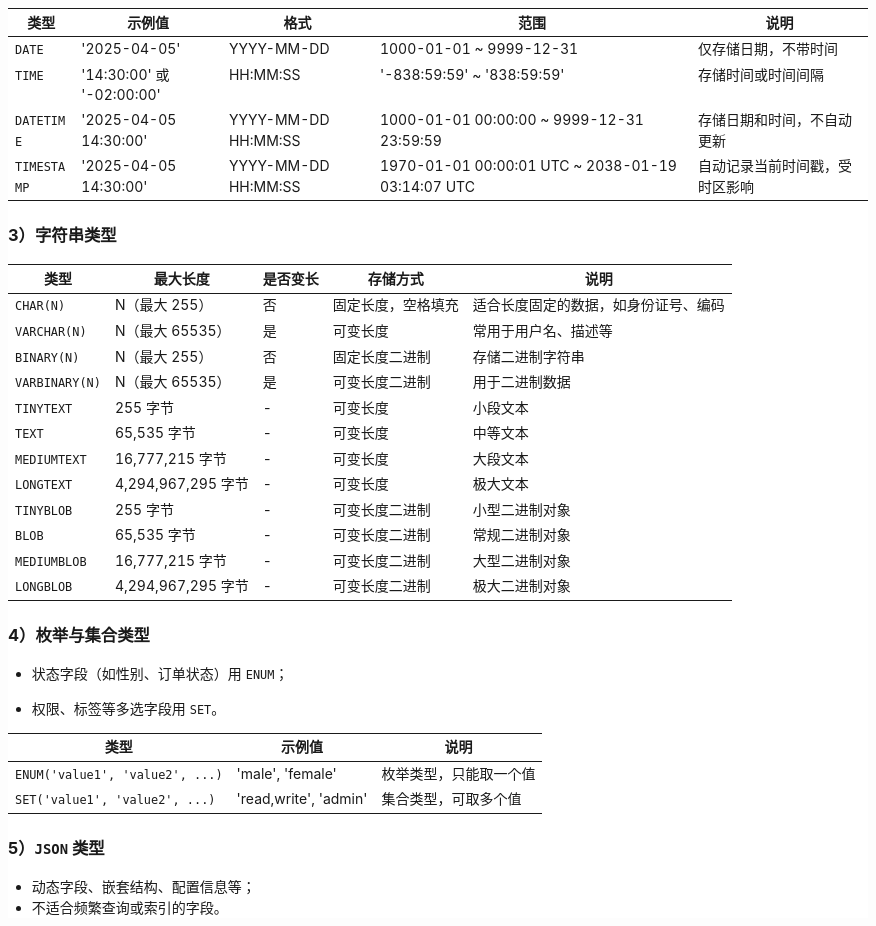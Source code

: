| 类型        | 示例值                    | 格式                | 范围                                              | 说明                           |
| ----------- | ------------------------- | ------------------- | ------------------------------------------------- | ------------------------------ |
| `DATE`      | '2025-04-05'              | YYYY-MM-DD          | 1000-01-01 ~ 9999-12-31                           | 仅存储日期，不带时间           |
| `TIME`      | '14:30:00' 或 '-02:00:00' | HH:MM:SS            | '-838:59:59' ~ '838:59:59'                        | 存储时间或时间间隔             |
| `DATETIME`  | '2025-04-05 14:30:00'     | YYYY-MM-DD HH:MM:SS | 1000-01-01 00:00:00 ~ 9999-12-31 23:59:59         | 存储日期和时间，不自动更新     |
| `TIMESTAMP` | '2025-04-05 14:30:00'     | YYYY-MM-DD HH:MM:SS | 1970-01-01 00:00:01 UTC ~ 2038-01-19 03:14:07 UTC | 自动记录当前时间戳，受时区影响 |

### 3）字符串类型

| 类型           | 最大长度           | 是否变长 | 存储方式           | 说明                                 |
| -------------- | ------------------ | -------- | ------------------ | ------------------------------------ |
| `CHAR(N)`      | N（最大 255）      | 否       | 固定长度，空格填充 | 适合长度固定的数据，如身份证号、编码 |
| `VARCHAR(N)`   | N（最大 65535）    | 是       | 可变长度           | 常用于用户名、描述等                 |
| `BINARY(N)`    | N（最大 255）      | 否       | 固定长度二进制     | 存储二进制字符串                     |
| `VARBINARY(N)` | N（最大 65535）    | 是       | 可变长度二进制     | 用于二进制数据                       |
| `TINYTEXT`     | 255 字节           | -        | 可变长度           | 小段文本                             |
| `TEXT`         | 65,535 字节        | -        | 可变长度           | 中等文本                             |
| `MEDIUMTEXT`   | 16,777,215 字节    | -        | 可变长度           | 大段文本                             |
| `LONGTEXT`     | 4,294,967,295 字节 | -        | 可变长度           | 极大文本                             |
| `TINYBLOB`     | 255 字节           | -        | 可变长度二进制     | 小型二进制对象                       |
| `BLOB`         | 65,535 字节        | -        | 可变长度二进制     | 常规二进制对象                       |
| `MEDIUMBLOB`   | 16,777,215 字节    | -        | 可变长度二进制     | 大型二进制对象                       |
| `LONGBLOB`     | 4,294,967,295 字节 | -        | 可变长度二进制     | 极大二进制对象                       |



### 4）枚举与集合类型

- 状态字段（如性别、订单状态）用 `ENUM`；

- 权限、标签等多选字段用 `SET`。

| 类型                            | 示例值                | 说明                   |
| ------------------------------- | --------------------- | ---------------------- |
| `ENUM('value1', 'value2', ...)` | 'male', 'female'      | 枚举类型，只能取一个值 |
| `SET('value1', 'value2', ...)`  | 'read,write', 'admin' | 集合类型，可取多个值   |



### 5）`JSON` 类型

- 动态字段、嵌套结构、配置信息等；
- 不适合频繁查询或索引的字段。
